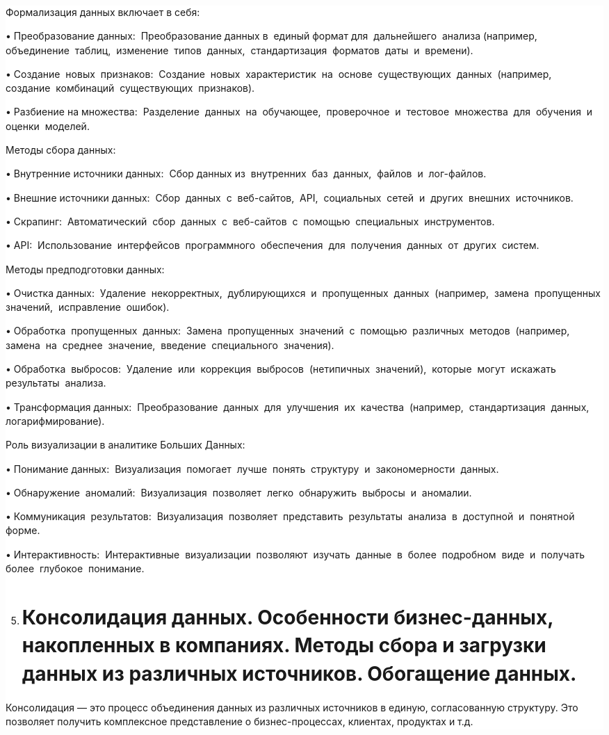   

Формализация данных включает в себя:

• Преобразование данных:  Преобразование данных в  единый формат для  дальнейшего  анализа (например,  объединение  таблиц,  изменение  типов  данных,  стандартизация  форматов  даты  и  времени).

• Создание  новых  признаков:  Создание  новых  характеристик  на  основе  существующих  данных  (например,  создание  комбинаций  существующих  признаков).

• Разбиение на множества:  Разделение  данных  на  обучающее,  проверочное  и  тестовое  множества  для  обучения  и  оценки  моделей.

  

Методы сбора данных:

• Внутренние источники данных:  Сбор данных из  внутренних  баз  данных,  файлов  и  лог-файлов.

• Внешние источники данных:  Сбор  данных  с  веб-сайтов,  API,  социальных  сетей  и  других  внешних  источников.

• Скрапинг:  Автоматический  сбор  данных  с  веб-сайтов  с  помощью  специальных  инструментов.

• API:  Использование  интерфейсов  программного  обеспечения  для  получения  данных  от  других  систем.

  
  

Методы предподготовки данных:

• Очистка данных:  Удаление  некорректных,  дублирующихся  и  пропущенных  данных  (например,  замена  пропущенных  значений,  исправление  ошибок).

• Обработка  пропущенных  данных:  Замена  пропущенных  значений  с  помощью  различных  методов  (например,  замена  на  среднее  значение,  введение  специального  значения).

• Обработка  выбросов:  Удаление  или  коррекция  выбросов  (нетипичных  значений),  которые  могут  искажать  результаты  анализа.

• Трансформация данных:  Преобразование  данных  для  улучшения  их  качества  (например,  стандартизация  данных,  логарифмирование).

  

Роль визуализации в аналитике Больших Данных:

• Понимание данных:  Визуализация  помогает  лучше  понять  структуру  и  закономерности  данных.

• Обнаружение  аномалий:  Визуализация  позволяет  легко  обнаружить  выбросы  и  аномалии.

• Коммуникация  результатов:  Визуализация  позволяет  представить  результаты  анализа  в  доступной  и  понятной  форме.

• Интерактивность:  Интерактивные  визуализации  позволяют  изучать  данные  в  более  подробном  виде  и  получать  более  глубокое  понимание.

  

5. # Консолидация данных. Особенности бизнес-данных, накопленных в компаниях. Методы сбора и загрузки данных из различных источников. Обогащение данных.
    

Консолидация — это процесс объединения данных из различных источников в единую, согласованную структуру. Это позволяет получить комплексное представление о бизнес-процессах, клиентах, продуктах и т.д.
